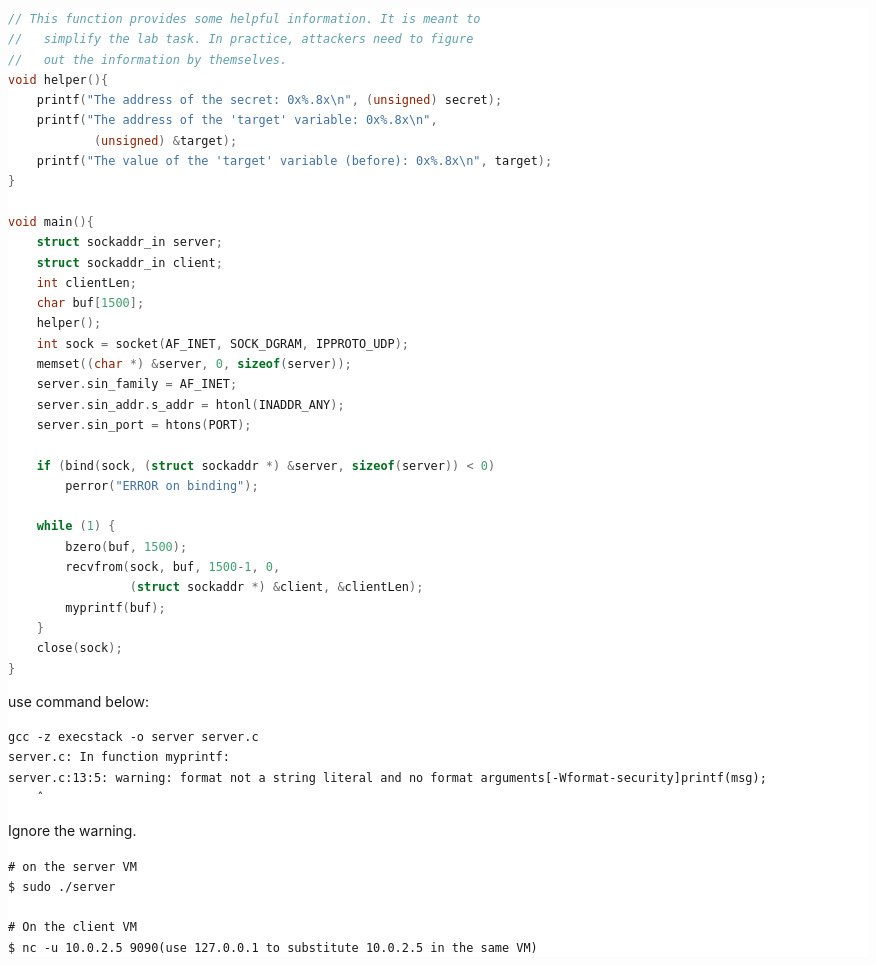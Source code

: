 ```c
// This function provides some helpful information. It is meant to
//   simplify the lab task. In practice, attackers need to figure
//   out the information by themselves.
void helper(){
    printf("The address of the secret: 0x%.8x\n", (unsigned) secret);
    printf("The address of the 'target' variable: 0x%.8x\n", 
            (unsigned) &target);
    printf("The value of the 'target' variable (before): 0x%.8x\n", target);
}

void main(){
    struct sockaddr_in server;
    struct sockaddr_in client;
    int clientLen;
    char buf[1500];
    helper();
    int sock = socket(AF_INET, SOCK_DGRAM, IPPROTO_UDP);
    memset((char *) &server, 0, sizeof(server));
    server.sin_family = AF_INET;
    server.sin_addr.s_addr = htonl(INADDR_ANY);
    server.sin_port = htons(PORT);

    if (bind(sock, (struct sockaddr *) &server, sizeof(server)) < 0)
        perror("ERROR on binding");

    while (1) {
        bzero(buf, 1500);
        recvfrom(sock, buf, 1500-1, 0,
                 (struct sockaddr *) &client, &clientLen);
        myprintf(buf);
    }
    close(sock);
}
```

use command below:

```shell
gcc -z execstack -o server server.c
server.c: In function myprintf:
server.c:13:5: warning: format not a string literal and no format arguments[-Wformat-security]printf(msg);
	ˆ
```

Ignore the warning.

```shell
# on the server VM
$ sudo ./server

# On the client VM
$ nc -u 10.0.2.5 9090(use 127.0.0.1 to substitute 10.0.2.5 in the same VM)
```
